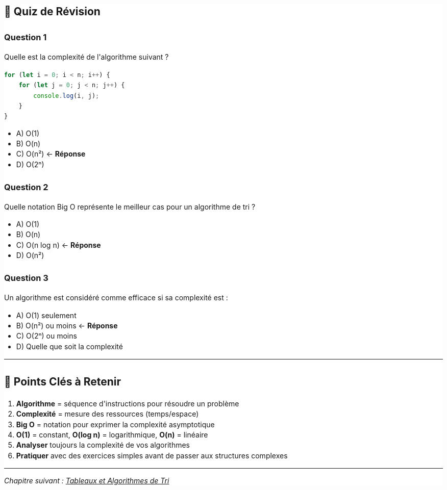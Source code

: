 
## 📝 Quiz de Révision

### Question 1
Quelle est la complexité de l'algorithme suivant ?
```javascript
for (let i = 0; i < n; i++) {
    for (let j = 0; j < n; j++) {
        console.log(i, j);
    }
}
```
- A) O(1)
- B) O(n)
- C) O(n²)  ← **Réponse**
- D) O(2ⁿ)

### Question 2
Quelle notation Big O représente le meilleur cas pour un algorithme de tri ?
- A) O(1)
- B) O(n)
- C) O(n log n)  ← **Réponse**
- D) O(n²)

### Question 3
Un algorithme est considéré comme efficace si sa complexité est :
- A) O(1) seulement
- B) O(n²) ou moins  ← **Réponse**
- C) O(2ⁿ) ou moins
- D) Quelle que soit la complexité

---

## 🔑 Points Clés à Retenir

1. **Algorithme** = séquence d'instructions pour résoudre un problème
2. **Complexité** = mesure des ressources (temps/espace)
3. **Big O** = notation pour exprimer la complexité asymptotique
4. **O(1)** = constant, **O(log n)** = logarithmique, **O(n)** = linéaire
5. **Analyser** toujours la complexité de vos algorithmes
6. **Pratiquer** avec des exercices simples avant de passer aux structures complexes

---

*Chapitre suivant : [Tableaux et Algorithmes de Tri](02-arrays-sorting.md)*
